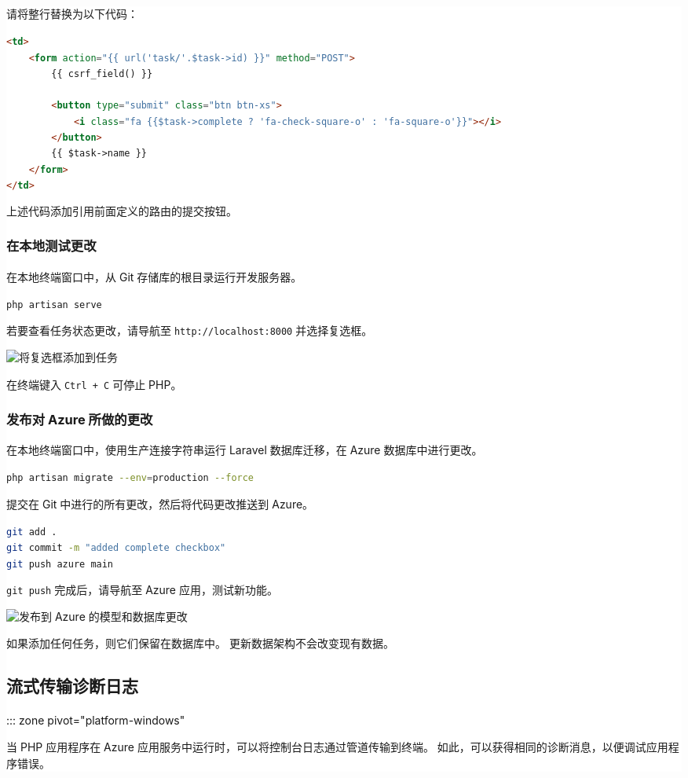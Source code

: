 请将整行替换为以下代码：

```html
<td>
    <form action="{{ url('task/'.$task->id) }}" method="POST">
        {{ csrf_field() }}

        <button type="submit" class="btn btn-xs">
            <i class="fa {{$task->complete ? 'fa-check-square-o' : 'fa-square-o'}}"></i>
        </button>
        {{ $task->name }}
    </form>
</td>
```

上述代码添加引用前面定义的路由的提交按钮。

### <a name="test-the-changes-locally"></a>在本地测试更改

在本地终端窗口中，从 Git 存储库的根目录运行开发服务器。

```bash
php artisan serve
```

若要查看任务状态更改，请导航至 `http://localhost:8000` 并选择复选框。

![将复选框添加到任务](./media/tutorial-php-mysql-app/complete-checkbox.png)

在终端键入 `Ctrl + C` 可停止 PHP。

### <a name="publish-changes-to-azure"></a>发布对 Azure 所做的更改

在本地终端窗口中，使用生产连接字符串运行 Laravel 数据库迁移，在 Azure 数据库中进行更改。

```bash
php artisan migrate --env=production --force
```

提交在 Git 中进行的所有更改，然后将代码更改推送到 Azure。

```bash
git add .
git commit -m "added complete checkbox"
git push azure main
```

`git push` 完成后，请导航至 Azure 应用，测试新功能。

![发布到 Azure 的模型和数据库更改](media/tutorial-php-mysql-app/complete-checkbox-published.png)

如果添加任何任务，则它们保留在数据库中。 更新数据架构不会改变现有数据。

## <a name="stream-diagnostic-logs"></a>流式传输诊断日志

::: zone pivot="platform-windows"  

当 PHP 应用程序在 Azure 应用服务中运行时，可以将控制台日志通过管道传输到终端。 如此，可以获得相同的诊断消息，以便调试应用程序错误。

